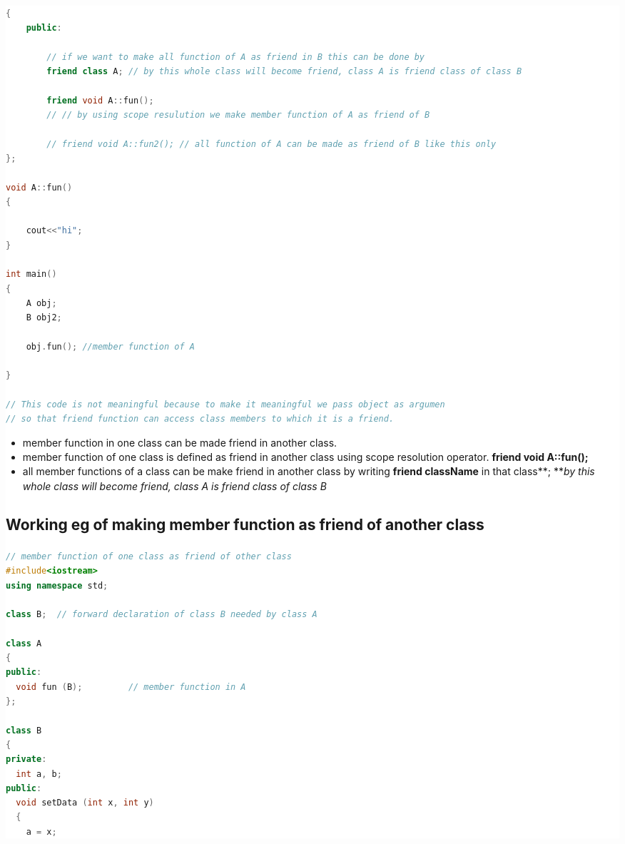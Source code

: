 ```cpp
{
    public:
    
        // if we want to make all function of A as friend in B this can be done by
        friend class A; // by this whole class will become friend, class A is friend class of class B
    
        friend void A::fun(); 
        // // by using scope resulution we make member function of A as friend of B
        
        // friend void A::fun2(); // all function of A can be made as friend of B like this only
};

void A::fun()
{
    
    cout<<"hi";
}

int main()
{
    A obj;
    B obj2;

    obj.fun(); //member function of A
    
}

// This code is not meaningful because to make it meaningful we pass object as argumen
// so that friend function can access class members to which it is a friend.
```

- member function in one class can be made friend in another class.
- member function of one class is defined as friend in another class using scope resolution operator. **friend void A::fun();**
- all member functions of a class can be make friend in another class by writing **friend className**    in that class**;  ***by this whole class will become friend, class A is friend class of class B*

## Working eg of making member function as friend of another class

```cpp
// member function of one class as friend of other class
#include<iostream>
using namespace std;

class B;  // forward declaration of class B needed by class A

class A
{
public:
  void fun (B);			// member function in A
};

class B
{
private:
  int a, b;
public:
  void setData (int x, int y)
  {
    a = x;
```